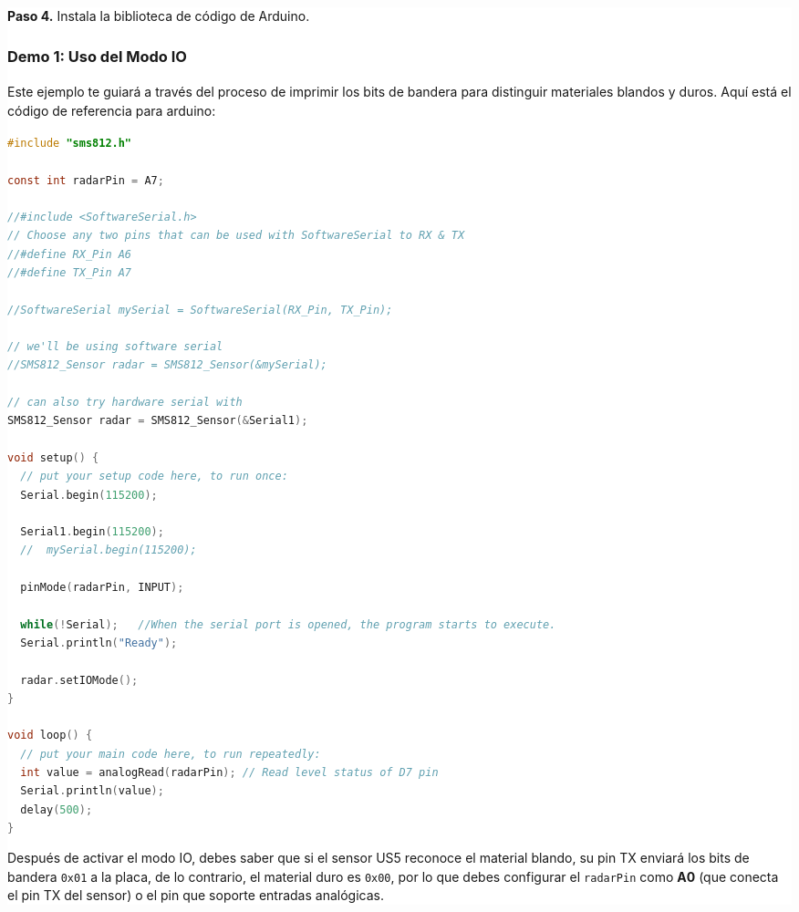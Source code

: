 **Paso 4.** Instala la biblioteca de código de Arduino.

### Demo 1: Uso del Modo IO

Este ejemplo te guiará a través del proceso de imprimir los bits de bandera para distinguir materiales blandos y duros. Aquí está el código de referencia para arduino:

```c
#include "sms812.h"

const int radarPin = A7;

//#include <SoftwareSerial.h>
// Choose any two pins that can be used with SoftwareSerial to RX & TX
//#define RX_Pin A6
//#define TX_Pin A7

//SoftwareSerial mySerial = SoftwareSerial(RX_Pin, TX_Pin);

// we'll be using software serial
//SMS812_Sensor radar = SMS812_Sensor(&mySerial);

// can also try hardware serial with
SMS812_Sensor radar = SMS812_Sensor(&Serial1);

void setup() {
  // put your setup code here, to run once:
  Serial.begin(115200);
  
  Serial1.begin(115200);
  //  mySerial.begin(115200);

  pinMode(radarPin, INPUT);

  while(!Serial);   //When the serial port is opened, the program starts to execute.
  Serial.println("Ready");

  radar.setIOMode();
}

void loop() {
  // put your main code here, to run repeatedly:
  int value = analogRead(radarPin); // Read level status of D7 pin
  Serial.println(value);
  delay(500);
}

```

Después de activar el modo IO, debes saber que si el sensor US5 reconoce el material blando, su pin TX enviará los bits de bandera `0x01` a la placa, de lo contrario, el material duro es `0x00`, por lo que debes configurar el `radarPin` como **A0** (que conecta el pin TX del sensor) o el pin que soporte entradas analógicas.
